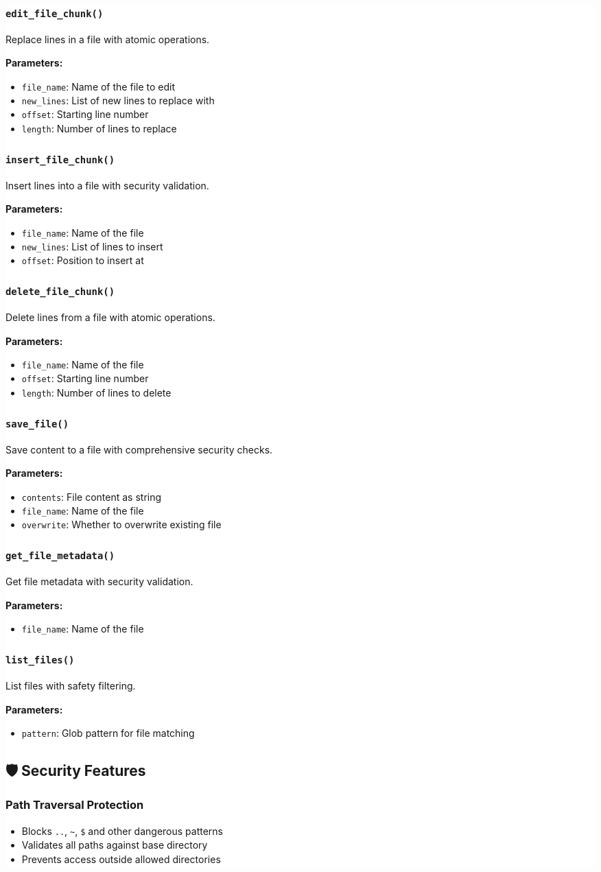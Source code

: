 ### `edit_file_chunk()`
Replace lines in a file with atomic operations.

**Parameters:**
- `file_name`: Name of the file to edit
- `new_lines`: List of new lines to replace with
- `offset`: Starting line number
- `length`: Number of lines to replace

### `insert_file_chunk()`
Insert lines into a file with security validation.

**Parameters:**
- `file_name`: Name of the file
- `new_lines`: List of lines to insert
- `offset`: Position to insert at

### `delete_file_chunk()`
Delete lines from a file with atomic operations.

**Parameters:**
- `file_name`: Name of the file
- `offset`: Starting line number
- `length`: Number of lines to delete

### `save_file()`
Save content to a file with comprehensive security checks.

**Parameters:**
- `contents`: File content as string
- `file_name`: Name of the file
- `overwrite`: Whether to overwrite existing file

### `get_file_metadata()`
Get file metadata with security validation.

**Parameters:**
- `file_name`: Name of the file

### `list_files()`
List files with safety filtering.

**Parameters:**
- `pattern`: Glob pattern for file matching

## 🛡️ Security Features

### Path Traversal Protection
- Blocks `..`, `~`, `$` and other dangerous patterns
- Validates all paths against base directory
- Prevents access outside allowed directories
